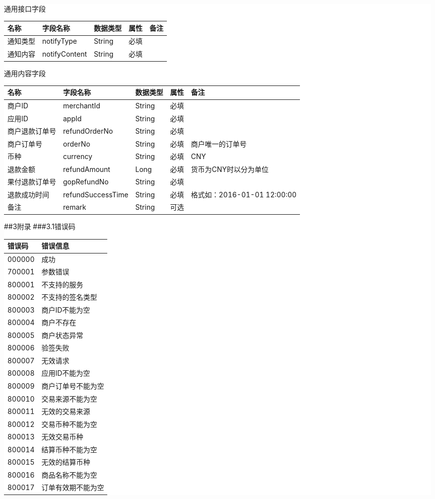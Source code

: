 通用接口字段

| 名称  | 字段名称 | 数据类型 | 属性 | 备注 | 
| :---  |:-------|:-------|:--------|:--------|
| 通知类型  | notifyType|String|必填| |
| 通知内容 | notifyContent|String|必填| |

通用内容字段

| 名称  | 字段名称 | 数据类型 | 属性 | 备注 | 
| :---  | :-------| :-------|:--------|:--------|
| 商户ID  | merchantId|String|必填| |
| 应用ID | appId|String|必填| |
| 商户退款订单号  | refundOrderNo|String|必填| |
| 商户订单号 | orderNo|String|必填| 商户唯一的订单号 |
| 币种  | currency|String|必填| CNY |
| 退款金额 | refundAmount|Long|必填| 货币为CNY时以分为单位 |
| 果付退款订单号  | gopRefundNo|String|必填| |
| 退款成功时间 | refundSuccessTime|String|必填| 格式如：2016-01-01 12:00:00 |
| 备注  | remark|String|可选| |

##3附录
###3.1错误码

| 错误码  | 错误信息 |
| :---  | :-------| 
| 000000  | 成功 |
| 700001  | 参数错误 |
| 800001  | 不支持的服务 |
| 800002  | 不支持的签名类型 |
| 800003  | 商户ID不能为空 |
| 800004  | 商户不存在 |
| 800005  | 商户状态异常 |
| 800006  | 验签失败 |
| 800007  | 无效请求 |
| 800008  | 应用ID不能为空 |
| 800009  | 商户订单号不能为空 |
| 800010  | 交易来源不能为空 |
| 800011  | 无效的交易来源 |
| 800012  | 交易币种不能为空 |
| 800013  | 无效交易币种 |
| 800014  | 结算币种不能为空 |
| 800015  | 无效的结算币种 |
| 800016  | 商品名称不能为空 |
| 800017  | 订单有效期不能为空 |